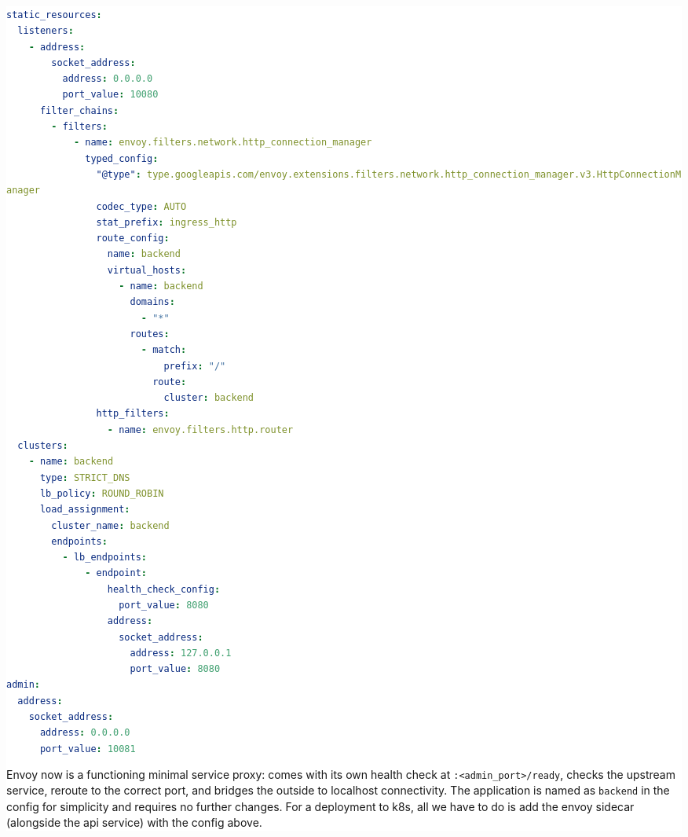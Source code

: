 ```yaml
static_resources:
  listeners:
    - address:
        socket_address:
          address: 0.0.0.0
          port_value: 10080
      filter_chains:
        - filters:
            - name: envoy.filters.network.http_connection_manager
              typed_config:
                "@type": type.googleapis.com/envoy.extensions.filters.network.http_connection_manager.v3.HttpConnectionManager
                codec_type: AUTO
                stat_prefix: ingress_http
                route_config:
                  name: backend
                  virtual_hosts:
                    - name: backend
                      domains:
                        - "*"
                      routes:
                        - match:
                            prefix: "/"
                          route:
                            cluster: backend
                http_filters:
                  - name: envoy.filters.http.router
  clusters:
    - name: backend
      type: STRICT_DNS
      lb_policy: ROUND_ROBIN
      load_assignment:
        cluster_name: backend
        endpoints:
          - lb_endpoints:
              - endpoint:
                  health_check_config:
                    port_value: 8080
                  address:
                    socket_address:
                      address: 127.0.0.1
                      port_value: 8080
admin:
  address:
    socket_address:
      address: 0.0.0.0
      port_value: 10081
```

Envoy now is a functioning minimal service proxy: comes with its own health check at `:<admin_port>/ready`, checks
the upstream service, reroute to the correct port, and bridges the outside to localhost connectivity. The
application is named as `backend` in the config for simplicity and requires no further changes. For a
deployment to k8s, all we have to do is add the envoy sidecar (alongside the api service) with the config above.
